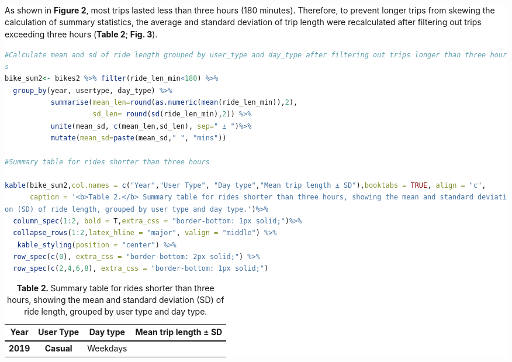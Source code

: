 As shown in **Figure 2**, most trips lasted less than three hours (180
minutes). Therefore, to prevent longer trips from skewing the
calculation of summary statistics, the average and standard deviation of
trip length were recalculated after filtering out trips exceeding three
hours (**Table 2**; **Fig. 3**).

``` r
#Calculate mean and sd of ride length grouped by user_type and day_type after filtering out trips longer than three hours
bike_sum2<- bikes2 %>% filter(ride_len_min<180) %>% 
  group_by(year, usertype, day_type) %>% 
           summarise(mean_len=round(as.numeric(mean(ride_len_min)),2), 
                     sd_len= round(sd(ride_len_min),2)) %>% 
           unite(mean_sd, c(mean_len,sd_len), sep=" ± ")%>%
           mutate(mean_sd=paste(mean_sd," ", "mins"))
  
#Summary table for rides shorter than three hours

kable(bike_sum2,col.names = c("Year","User Type", "Day type","Mean trip length ± SD"),booktabs = TRUE, align = "c",
      caption = '<b>Table 2.</b> Summary table for rides shorter than three hours, showing the mean and standard deviation (SD) of ride length, grouped by user type and day type.')%>% 
  column_spec(1:2, bold = T,extra_css = "border-bottom: 1px solid;")%>% 
  collapse_rows(1:2,latex_hline = "major", valign = "middle") %>% 
   kable_styling(position = "center") %>% 
  row_spec(c(0), extra_css = "border-bottom: 2px solid;") %>% 
  row_spec(c(2,4,6,8), extra_css = "border-bottom: 1px solid;")
```

<table class="table" style="margin-left: auto; margin-right: auto;">
<caption>
<b>Table 2.</b> Summary table for rides shorter than three hours,
showing the mean and standard deviation (SD) of ride length, grouped by
user type and day type.
</caption>
<thead>
<tr>
<th style="text-align:center;border-bottom: 2px solid;">
Year
</th>
<th style="text-align:center;border-bottom: 2px solid;">
User Type
</th>
<th style="text-align:center;border-bottom: 2px solid;">
Day type
</th>
<th style="text-align:center;border-bottom: 2px solid;">
Mean trip length ± SD
</th>
</tr>
</thead>
<tbody>
<tr>
<td style="text-align:center;font-weight: bold;border-bottom: 1px solid;vertical-align: middle !important;" rowspan="4">
2019
</td>
<td style="text-align:center;font-weight: bold;border-bottom: 1px solid;vertical-align: middle !important;" rowspan="2">
Casual
</td>
<td style="text-align:center;">
Weekdays
</td>
<td style="text-align:center;">